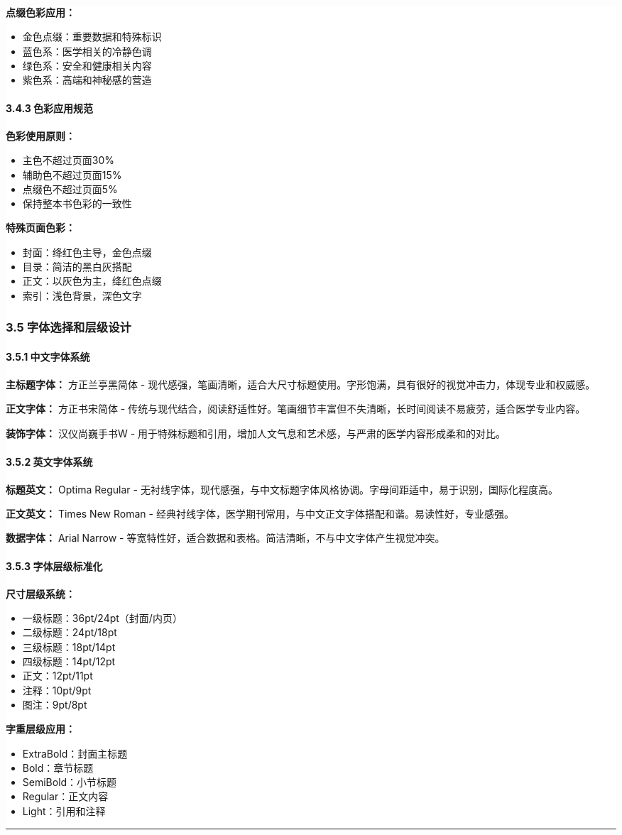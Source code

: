 **点缀色彩应用：**
- 金色点缀：重要数据和特殊标识
- 蓝色系：医学相关的冷静色调
- 绿色系：安全和健康相关内容
- 紫色系：高端和神秘感的营造

#### 3.4.3 色彩应用规范

**色彩使用原则：**
- 主色不超过页面30%
- 辅助色不超过页面15%
- 点缀色不超过页面5%
- 保持整本书色彩的一致性

**特殊页面色彩：**
- 封面：绛红色主导，金色点缀
- 目录：简洁的黑白灰搭配
- 正文：以灰色为主，绛红色点缀
- 索引：浅色背景，深色文字

### 3.5 字体选择和层级设计

#### 3.5.1 中文字体系统

**主标题字体：**
方正兰亭黑简体 - 现代感强，笔画清晰，适合大尺寸标题使用。字形饱满，具有很好的视觉冲击力，体现专业和权威感。

**正文字体：**
方正书宋简体 - 传统与现代结合，阅读舒适性好。笔画细节丰富但不失清晰，长时间阅读不易疲劳，适合医学专业内容。

**装饰字体：**
汉仪尚巍手书W - 用于特殊标题和引用，增加人文气息和艺术感，与严肃的医学内容形成柔和的对比。

#### 3.5.2 英文字体系统

**标题英文：**
Optima Regular - 无衬线字体，现代感强，与中文标题字体风格协调。字母间距适中，易于识别，国际化程度高。

**正文英文：**
Times New Roman - 经典衬线字体，医学期刊常用，与中文正文字体搭配和谐。易读性好，专业感强。

**数据字体：**
Arial Narrow - 等宽特性好，适合数据和表格。简洁清晰，不与中文字体产生视觉冲突。

#### 3.5.3 字体层级标准化

**尺寸层级系统：**
- 一级标题：36pt/24pt（封面/内页）
- 二级标题：24pt/18pt
- 三级标题：18pt/14pt
- 四级标题：14pt/12pt
- 正文：12pt/11pt
- 注释：10pt/9pt
- 图注：9pt/8pt

**字重层级应用：**
- ExtraBold：封面主标题
- Bold：章节标题
- SemiBold：小节标题
- Regular：正文内容
- Light：引用和注释

---